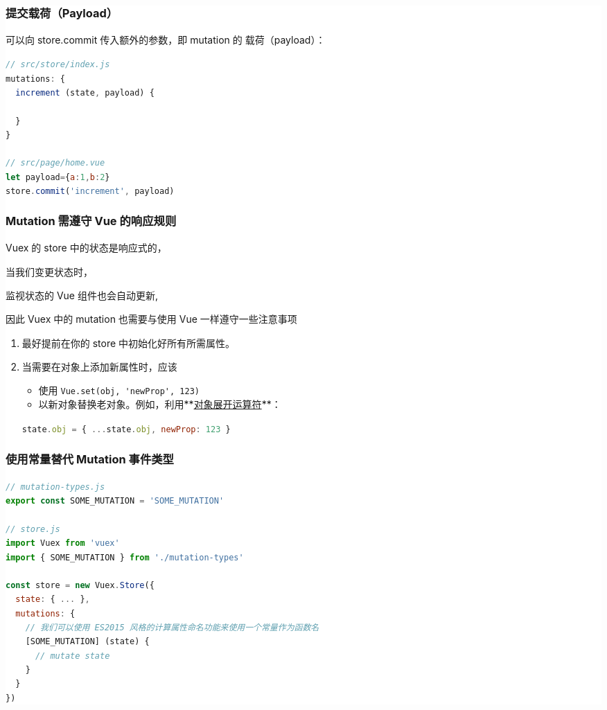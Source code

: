 ### **提交载荷（Payload）**

可以向 store.commit 传入额外的参数，即 mutation 的 载荷（payload）：

```jsx
// src/store/index.js
mutations: {
  increment (state, payload) {
    
  }
}

// src/page/home.vue
let payload={a:1,b:2}
store.commit('increment', payload)
```

### Mutation 需遵守 Vue 的响应规则

Vuex 的 store 中的状态是响应式的，

当我们变更状态时，

监视状态的 Vue 组件也会自动更新,

因此 Vuex 中的 mutation 也需要与使用 Vue 一样遵守一些注意事项

1. 最好提前在你的 store 中初始化好所有所需属性。
2. 当需要在对象上添加新属性时，应该
    - 使用 `Vue.set(obj, 'newProp', 123)`
    - 以新对象替换老对象。例如，利用**[对象展开运算符](https://github.com/tc39/proposal-object-rest-spread)**：

    ```jsx
    state.obj = { ...state.obj, newProp: 123 }
    ```

### 使用常量替代 Mutation 事件类型

```jsx
// mutation-types.js
export const SOME_MUTATION = 'SOME_MUTATION'

// store.js
import Vuex from 'vuex'
import { SOME_MUTATION } from './mutation-types'

const store = new Vuex.Store({
  state: { ... },
  mutations: {
    // 我们可以使用 ES2015 风格的计算属性命名功能来使用一个常量作为函数名
    [SOME_MUTATION] (state) {
      // mutate state
    }
  }
})
```
